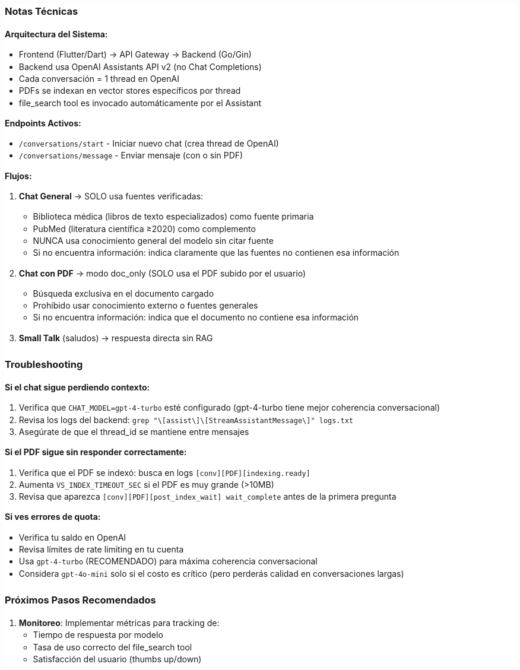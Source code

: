 ### Notas Técnicas

**Arquitectura del Sistema:**
- Frontend (Flutter/Dart) → API Gateway → Backend (Go/Gin)
- Backend usa OpenAI Assistants API v2 (no Chat Completions)
- Cada conversación = 1 thread en OpenAI
- PDFs se indexan en vector stores específicos por thread
- file_search tool es invocado automáticamente por el Assistant

**Endpoints Activos:**
- `/conversations/start` - Iniciar nuevo chat (crea thread de OpenAI)
- `/conversations/message` - Enviar mensaje (con o sin PDF)

**Flujos:**
1. **Chat General** → SOLO usa fuentes verificadas:
   - Biblioteca médica (libros de texto especializados) como fuente primaria
   - PubMed (literatura científica ≥2020) como complemento
   - NUNCA usa conocimiento general del modelo sin citar fuente
   - Si no encuentra información: indica claramente que las fuentes no contienen esa información

2. **Chat con PDF** → modo doc_only (SOLO usa el PDF subido por el usuario)
   - Búsqueda exclusiva en el documento cargado
   - Prohibido usar conocimiento externo o fuentes generales
   - Si no encuentra información: indica que el documento no contiene esa información

3. **Small Talk** (saludos) → respuesta directa sin RAG

### Troubleshooting

**Si el chat sigue perdiendo contexto:**
1. Verifica que `CHAT_MODEL=gpt-4-turbo` esté configurado (gpt-4-turbo tiene mejor coherencia conversacional)
2. Revisa los logs del backend: `grep "\[assist\]\[StreamAssistantMessage\]" logs.txt`
3. Asegúrate de que el thread_id se mantiene entre mensajes

**Si el PDF sigue sin responder correctamente:**
1. Verifica que el PDF se indexó: busca en logs `[conv][PDF][indexing.ready]`
2. Aumenta `VS_INDEX_TIMEOUT_SEC` si el PDF es muy grande (>10MB)
3. Revisa que aparezca `[conv][PDF][post_index_wait] wait_complete` antes de la primera pregunta

**Si ves errores de quota:**
- Verifica tu saldo en OpenAI
- Revisa límites de rate limiting en tu cuenta
- Usa `gpt-4-turbo` (RECOMENDADO) para máxima coherencia conversacional
- Considera `gpt-4o-mini` solo si el costo es crítico (pero perderás calidad en conversaciones largas)

### Próximos Pasos Recomendados

1. **Monitoreo**: Implementar métricas para tracking de:
   - Tiempo de respuesta por modelo
   - Tasa de uso correcto del file_search tool
   - Satisfacción del usuario (thumbs up/down)
